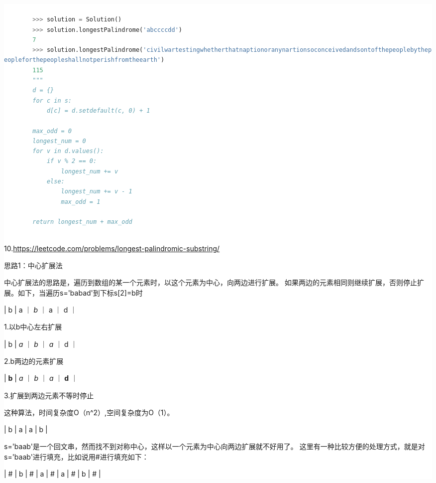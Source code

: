 ```python

        >>> solution = Solution()
        >>> solution.longestPalindrome('abccccdd')
        7
        >>> solution.longestPalindrome('civilwartestingwhetherthatnaptionoranynartionsoconceivedandsontofthepeoplebythepeopleforthepeopleshallnotperishfromtheearth')
        115
        """
        d = {}
        for c in s:
            d[c] = d.setdefault(c, 0) + 1

        max_odd = 0
        longest_num = 0
        for v in d.values():
            if v % 2 == 0:
                longest_num += v
            else:
                longest_num += v - 1
                max_odd = 1

        return longest_num + max_odd
    
```

10.https://leetcode.com/problems/longest-palindromic-substring/

思路1：中心扩展法

中心扩展法的思路是，遍历到数组的某一个元素时，以这个元素为中心，向两边进行扩展。
如果两边的元素相同则继续扩展，否则停止扩展。如下，当遍历s='babad'到下标s[2]=b时

| b | a ｜ *b* ｜ a ｜ d ｜

1.以b中心左右扩展

| b | *a* ｜ *b* ｜ *a* ｜ d ｜

2.b两边的元素扩展

| **b** | *a* ｜ *b* ｜ *a* ｜ **d** ｜

3.扩展到两边元素不等时停止


这种算法，时间复杂度O（n^2）,空间复杂度为O（1）。


| b | a | a | b |

s='baab'是一个回文串，然而找不到对称中心，这样以一个元素为中心向两边扩展就不好用了。
这里有一种比较方便的处理方式，就是对s='baab'进行填充，比如说用#进行填充如下：

| # | b | # | a | # | a | # | b | # |
